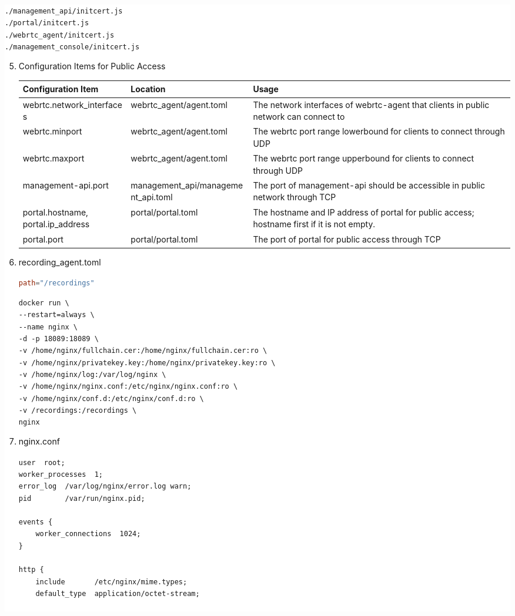    ```shell
   ./management_api/initcert.js
   ./portal/initcert.js
   ./webrtc_agent/initcert.js
   ./management_console/initcert.js
   ```

5.  Configuration Items for Public Access

    | Configuration Item                 | Location                           | Usage                                                        |
    | ---------------------------------- | ---------------------------------- | ------------------------------------------------------------ |
    | webrtc.network_interfaces          | webrtc_agent/agent.toml            | The network interfaces of webrtc-agent that clients in public network can connect to |
    | webrtc.minport                     | webrtc_agent/agent.toml            | The webrtc port range lowerbound for clients to connect through UDP |
    | webrtc.maxport                     | webrtc_agent/agent.toml            | The webrtc port range upperbound for clients to connect through UDP |
    | management-api.port                | management_api/management_api.toml | The port of management-api should be accessible in public network through TCP |
    | portal.hostname, portal.ip_address | portal/portal.toml                 | The hostname and IP address of portal for public access; hostname first if it is not empty. |
    | portal.port                        | portal/portal.toml                 | The port of portal for public access through TCP             |

    

6.  recording_agent.toml
     ```toml
     path="/recordings"
     ```
    ```shell
    docker run \
    --restart=always \
    --name nginx \
    -d -p 18089:18089 \
    -v /home/nginx/fullchain.cer:/home/nginx/fullchain.cer:ro \
    -v /home/nginx/privatekey.key:/home/nginx/privatekey.key:ro \
    -v /home/nginx/log:/var/log/nginx \
    -v /home/nginx/nginx.conf:/etc/nginx/nginx.conf:ro \
    -v /home/nginx/conf.d:/etc/nginx/conf.d:ro \
    -v /recordings:/recordings \
    nginx
    ```

7.  nginx.conf

    ```nginx
    user  root;  
    worker_processes  1;  
    error_log  /var/log/nginx/error.log warn;  
    pid        /var/run/nginx.pid;  
    
    events {  
        worker_connections  1024;  
    }  
    
    http {  
        include       /etc/nginx/mime.types;  
        default_type  application/octet-stream;  
    